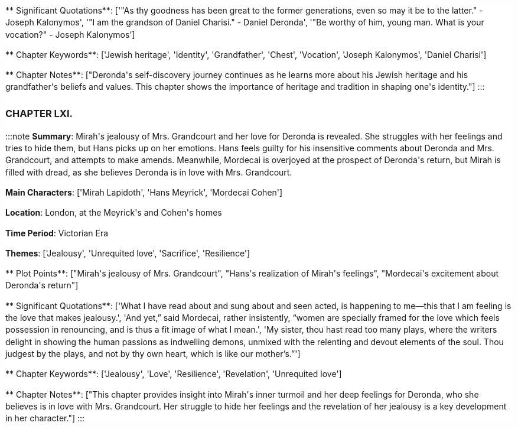** Significant Quotations**:
['"As thy goodness has been great to the former generations, even so may it be to the latter." - Joseph Kalonymos', '"I am the grandson of Daniel Charisi." - Daniel Deronda', '"Be worthy of him, young man. What is your vocation?" - Joseph Kalonymos']

** Chapter Keywords**:
['Jewish heritage', 'Identity', 'Grandfather', 'Chest', 'Vocation', 'Joseph Kalonymos', 'Daniel Charisi']

** Chapter Notes**:
["Deronda's self-discovery journey continues as he learns more about his Jewish heritage and his grandfather's beliefs and values. This chapter shows the importance of heritage and tradition in shaping one's identity."]
:::

### CHAPTER LXI.
:::note
**Summary**:
Mirah's jealousy of Mrs. Grandcourt and her love for Deronda is revealed. She struggles with her feelings and tries to hide them, but Hans picks up on her emotions. Hans feels guilty for his insensitive comments about Deronda and Mrs. Grandcourt, and attempts to make amends. Meanwhile, Mordecai is overjoyed at the prospect of Deronda's return, but Mirah is filled with dread, as she believes Deronda is in love with Mrs. Grandcourt.

**Main Characters**:
['Mirah Lapidoth', 'Hans Meyrick', 'Mordecai Cohen']

**Location**:
London, at the Meyrick's and Cohen's homes

**Time Period**:
Victorian Era

**Themes**:
['Jealousy', 'Unrequited love', 'Sacrifice', 'Resilience']

** Plot Points**:
["Mirah's jealousy of Mrs. Grandcourt", "Hans's realization of Mirah's feelings", "Mordecai's excitement about Deronda's return"]

** Significant Quotations**:
['What I have read about and sung about and seen acted, is happening to me—this that I am feeling is the love that makes jealousy.', 'And yet,” said Mordecai, rather insistently, “women are specially framed for the love which feels possession in renouncing, and is thus a fit image of what I mean.', 'My sister, thou hast read too many plays, where the writers delight in showing the human passions as indwelling demons, unmixed with the relenting and devout elements of the soul. Thou judgest by the plays, and not by thy own heart, which is like our mother’s.”']

** Chapter Keywords**:
['Jealousy', 'Love', 'Resilience', 'Revelation', 'Unrequited love']

** Chapter Notes**:
["This chapter provides insight into Mirah's inner turmoil and her deep feelings for Deronda, who she believes is in love with Mrs. Grandcourt. Her struggle to hide her feelings and the revelation of her jealousy is a key development in her character."]
:::
